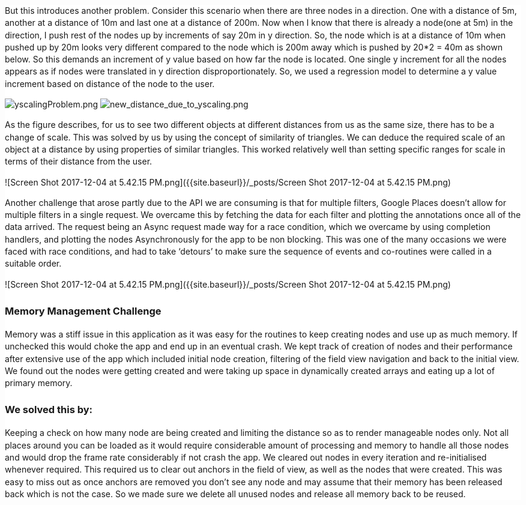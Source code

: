 But this introduces another problem. Consider this scenario when there are three nodes in a direction. One with a distance of 5m, another at a distance of 10m and last one at a distance of 200m. Now when I know that there is already a node(one at 5m) in the direction, I push rest of the nodes up by increments of say 20m in y direction. So, the node which is at a distance of 10m when pushed up by 20m looks very different compared to the node which is 200m away which is pushed by 20*2 = 40m as shown below. So this demands an increment of y value based on how far the node is located. One single y increment for all the nodes appears as if nodes were translated in y direction disproportionately. So, we used a regression model to determine a y value increment based on distance of the node to the user. 

![yscalingProblem.png]({{site.baseurl}}/_posts/yscalingProblem.png)
![new_distance_due_to_yscaling.png]({{site.baseurl}}/_posts/new_distance_due_to_yscaling.png)

As the figure describes, for us to see two different objects at different distances from us as the same size, there has to be a change of scale. This was solved by us by using the concept of similarity of triangles. We can deduce the required scale of an object at a distance by using properties of similar triangles.  This worked relatively well than setting specific ranges for scale in terms of their distance from the user.

![Screen Shot 2017-12-04 at 5.42.15 PM.png]({{site.baseurl}}/_posts/Screen Shot 2017-12-04 at 5.42.15 PM.png)

Another challenge that arose partly due to the API we are consuming is that for multiple filters, Google Places doesn’t allow for multiple filters in a single request. We overcame this by fetching the data for each filter and plotting the annotations once all of the data arrived. The request being an Async request made way for a race condition, which we overcame by using completion handlers, and plotting the nodes Asynchronously for the app to be non blocking. This was one of the many occasions we were faced with race conditions, and had to take ‘detours’ to make sure the sequence of events and co-routines were called in a suitable order.

![Screen Shot 2017-12-04 at 5.42.15 PM.png]({{site.baseurl}}/_posts/Screen Shot 2017-12-04 at 5.42.15 PM.png)

### Memory Management Challenge

Memory was a stiff issue in this application as it was easy for the routines to keep creating nodes and use up as much memory. If unchecked this would choke the app and end up in an eventual crash. 
We kept track of creation of nodes and their performance after extensive use of the app which included initial node creation, filtering of the field view navigation and back to the initial view.
We found out the nodes were getting created and were taking up space in dynamically created arrays and eating up a lot of primary memory. 

### We solved this by:

Keeping a check on how many node are being created and limiting the distance so as to render manageable nodes only. Not all places around you can be loaded as it would require considerable amount of processing and memory to handle all those nodes and would drop the frame rate considerably if not crash the app. 
We cleared out nodes in every iteration and re-initialised whenever required. This required us to clear out anchors in the field of view, as well as the nodes that were created. This was easy to miss out as once anchors are removed you don’t see any node and may assume that their memory has been released back which is not the case. So we made sure we delete all unused nodes and release all memory back to be reused. 
